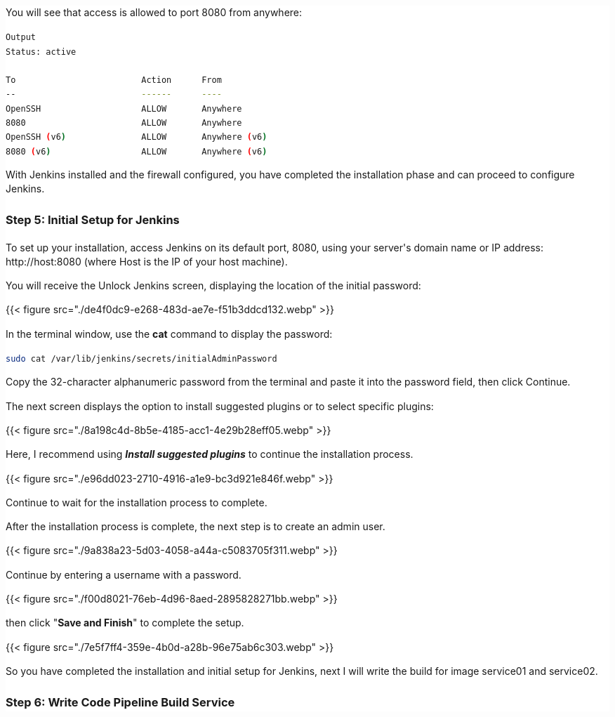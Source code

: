 You will see that access is allowed to port 8080 from anywhere:

```bash
Output
Status: active

To                         Action      From
--                         ------      ----
OpenSSH                    ALLOW       Anywhere
8080                       ALLOW       Anywhere
OpenSSH (v6)               ALLOW       Anywhere (v6)
8080 (v6)                  ALLOW       Anywhere (v6)
```

With Jenkins installed and the firewall configured, you have completed the installation phase and can proceed to configure Jenkins.

### Step 5: Initial Setup for Jenkins

To set up your installation, access Jenkins on its default port, 8080, using your server's domain name or IP address: http://host:8080 (where Host is the IP of your host machine).

You will receive the Unlock Jenkins screen, displaying the location of the initial password:

{{< figure src="./de4f0dc9-e268-483d-ae7e-f51b3ddcd132.webp" >}}

In the terminal window, use the **cat** command to display the password:

```bash
sudo cat /var/lib/jenkins/secrets/initialAdminPassword
```

Copy the 32-character alphanumeric password from the terminal and paste it into the password field, then click Continue.

The next screen displays the option to install suggested plugins or to select specific plugins:

{{< figure src="./8a198c4d-8b5e-4185-acc1-4e29b28eff05.webp" >}}

Here, I recommend using **_Install suggested plugins_** to continue the installation process.

{{< figure src="./e96dd023-2710-4916-a1e9-bc3d921e846f.webp" >}}

Continue to wait for the installation process to complete.

After the installation process is complete, the next step is to create an admin user.

{{< figure src="./9a838a23-5d03-4058-a44a-c5083705f311.webp" >}}

Continue by entering a username with a password.

{{< figure src="./f00d8021-76eb-4d96-8aed-2895828271bb.webp" >}}

then click "**Save and Finish**" to complete the setup.

{{< figure src="./7e5f7ff4-359e-4b0d-a28b-96e75ab6c303.webp" >}}

So you have completed the installation and initial setup for Jenkins, next I will write the build for image service01 and service02.

### Step 6: Write Code Pipeline Build Service
